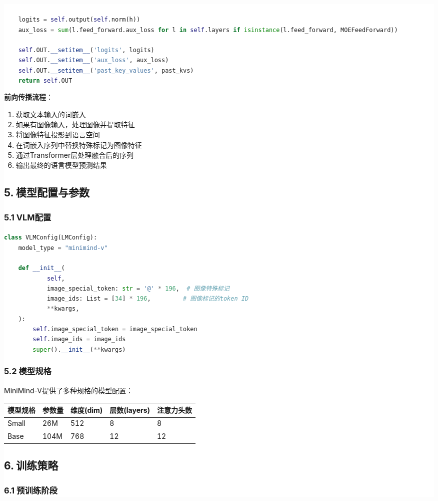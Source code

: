 ```python

    logits = self.output(self.norm(h))
    aux_loss = sum(l.feed_forward.aux_loss for l in self.layers if isinstance(l.feed_forward, MOEFeedForward))

    self.OUT.__setitem__('logits', logits)
    self.OUT.__setitem__('aux_loss', aux_loss)
    self.OUT.__setitem__('past_key_values', past_kvs)
    return self.OUT
```

**前向传播流程**：
1. 获取文本输入的词嵌入
2. 如果有图像输入，处理图像并提取特征
3. 将图像特征投影到语言空间
4. 在词嵌入序列中替换特殊标记为图像特征
5. 通过Transformer层处理融合后的序列
6. 输出最终的语言模型预测结果

## 5. 模型配置与参数

### 5.1 VLM配置

```python
class VLMConfig(LMConfig):
    model_type = "minimind-v"

    def __init__(
            self,
            image_special_token: str = '@' * 196,  # 图像特殊标记
            image_ids: List = [34] * 196,         # 图像标记的token ID
            **kwargs,
    ):
        self.image_special_token = image_special_token
        self.image_ids = image_ids
        super().__init__(**kwargs)
```

### 5.2 模型规格

MiniMind-V提供了多种规格的模型配置：

| 模型规格 | 参数量 | 维度(dim) | 层数(layers) | 注意力头数 |
|---------|-------|----------|------------|--------|
| Small   | 26M   | 512      | 8          | 8      |
| Base    | 104M  | 768      | 12         | 12     |

## 6. 训练策略

### 6.1 预训练阶段
